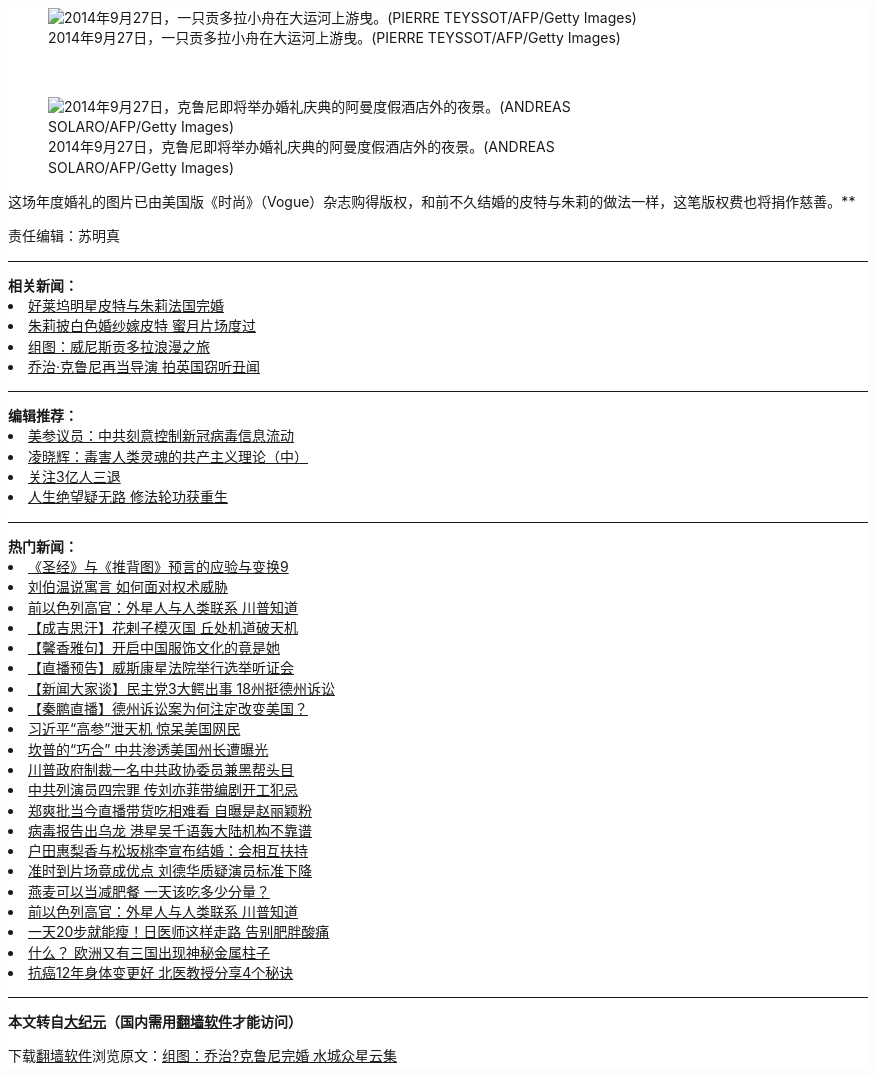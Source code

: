 <figure id="attachment_5782760" style="width: 600px" class="wp-caption aligncenter"><img src="https://i.epochtimes.com/assets/uploads/2014/09/1409271643192669-600x404.jpg" alt="2014年9月27日，一只贡多拉小舟在大运河上游曳。(PIERRE TEYSSOT/AFP/Getty Images)" title="2014年9月27日，一只贡多拉小舟在大运河上游曳。(PIERRE TEYSSOT/AFP/Getty Images)" width="600" b="404"  	class="size-large wp-image-5782760" /></a><figcaption class="wp-caption-text">2014年9月27日，一只贡多拉小舟在大运河上游曳。(PIERRE TEYSSOT/AFP/Getty Images)</figcaption></figure><br />  	<figure id="attachment_5782775" style="width: 600px" class="wp-caption aligncenter"><img src="https://i.epochtimes.com/assets/uploads/2014/09/1409271641072669-600x399.jpg" alt="2014年9月27日，克鲁尼即将举办婚礼庆典的阿曼度假酒店外的夜景。(ANDREAS SOLARO/AFP/Getty Images)" title="2014年9月27日，克鲁尼即将举办婚礼庆典的阿曼度假酒店外的夜景。(ANDREAS SOLARO/AFP/Getty Images)" width="600" b="399"  	class="size-large wp-image-5782775" /></a><figcaption class="wp-caption-text">2014年9月27日，克鲁尼即将举办婚礼庆典的阿曼度假酒店外的夜景。(ANDREAS SOLARO/AFP/Getty Images)</figcaption></figure></p>
  <p>这场年度婚礼的图片已由美国版《时尚》（Vogue）杂志购得版权，和前不久结婚的皮特与朱莉的做法一样，这笔版权费也将捐作慈善。**</p>
  <p><a width="560" b="315" src="//www.youtube.com/embed/enpCF-MZiPc?rel=0" frameborder="0" allowfullscreen></a></p>
  <p>责任编辑：苏明真</p>
  	  <hr>      <strong>相关新闻：</strong>  <li><a href="/gb/14/8/28/n4235694.md#1">好莱坞明星皮特与朱莉法国完婚</a></li>  <li><a href="/gb/14/8/29/n4235731.md#1">朱莉披白色婚纱嫁皮特 蜜月片场度过</a></li>  <li><a href="/gb/14/8/30/n4237122.md#1">组图：威尼斯贡多拉浪漫之旅</a></li>  <li><a href="/gb/14/9/4/n4240298.md#1">乔治·克鲁尼再当导演 拍英国窃听丑闻</a></li>  <hr>      <strong>编辑推荐：</strong>  <li><a href="/gb/20/2/22/n11887949.md#1">美参议员：中共刻意控制新冠病毒信息流动</a></li>  <li><a href="/gb/18/7/18/n10570999.md#1" target="_blank">凌晓辉：毒害人类灵魂的共产主义理论（中）</a></li><li><a href="/gb/18/5/10/n10381511.md?dfh#1" target="_blank">关注3亿人三退</a></li><li><a href="/gb/16/4/12/n7547010.md#1" target="_blank">人生绝望疑无路 修法轮功获重生</a></li>  <hr>    <strong>热门新闻：</strong>  <li><a href="/gb/20/10/3/n12449841.md#1">《圣经》与《推背图》预言的应验与变换9</a></li>  <li><a href="/gb/20/11/27/n12580382.md#1">刘伯温说寓言 如何面对权术威胁</a></li>  <li><a href="/gb/20/12/9/n12606110.md#1">前以色列高官：外星人与人类联系 川普知道</a></li>  <li><a href="/gb/20/11/20/n12563507.md#1">【成吉思汗】花剌子模灭国 丘处机道破天机</a></li>  <li><a href="/gb/20/12/4/n12596113.md#1">【馨香雅句】开启中国服饰文化的竟是她</a></li>  <li><a href="/gb/20/12/10/n12611175.md#1">【直播预告】威斯康星法院举行选举听证会</a></li>  <li><a href="/gb/20/12/10/n12610955.md#1">【新闻大家谈】民主党3大鳄出事 18州挺德州诉讼</a></li>  <li><a href="/gb/20/12/10/n12611896.md#1">【秦鹏直播】德州诉讼案为何注定改变美国？</a></li>  <li><a href="/gb/20/12/9/n12605623.md#1">习近平“高参”泄天机 惊呆美国网民</a></li>  <li><a href="/gb/20/12/8/n12604949.md#1">坎普的“巧合” 中共渗透美国州长遭曝光</a></li>  <li><a href="/gb/20/12/9/n12607112.md#1">川普政府制裁一名中共政协委员兼黑帮头目</a></li>  <li><a href="/gb/20/12/9/n12607515.md#1">中共列演员四宗罪 传刘亦菲带编剧开工犯忌</a></li>  <li><a href="/gb/20/12/9/n12605082.md#1">郑爽批当今直播带货吃相难看 自曝是赵丽颖粉</a></li>  <li><a href="/gb/20/12/8/n12604566.md#1">病毒报告出乌龙 港星吴千语轰大陆机构不靠谱</a></li>  <li><a href="/gb/20/12/10/n12610375.md#1">户田惠梨香与松坂桃李宣布结婚：会相互扶持</a></li>  <li><a href="/gb/20/12/9/n12607106.md#1">准时到片场竟成优点 刘德华质疑演员标准下降</a></li>  <li><a href="/gb/20/12/2/n12590942.md#1">燕麦可以当减肥餐  一天该吃多少分量？</a></li>  <li><a href="/gb/20/12/9/n12606110.md#1">前以色列高官：外星人与人类联系 川普知道</a></li>  <li><a href="/gb/20/12/3/n12594093.md#1">一天20步就能瘦！日医师这样走路 告别肥胖酸痛</a></li>  <li><a href="/gb/20/12/9/n12605528.md#1">什么？ 欧洲又有三国出现神秘金属柱子</a></li>  <li><a href="/gb/20/12/4/n12594856.md#1">抗癌12年身体变更好 北医教授分享4个秘诀</a></li>  <hr>    <strong>本文转自<a href="https://www.epochtimes.com">大纪元</a>（国内需用<a href="https://github.com/bannedbook/fanqiang/wiki">翻墙软件</a>才能访问）</strong><p>下载<a href="https://github.com/bannedbook/fanqiang/wiki">翻墙软件</a>浏览原文：<a href="https://www.epochtimes.com/gb/14/9/28/n4258956.htm">组图：乔治?克鲁尼完婚 水城众星云集</a></p>